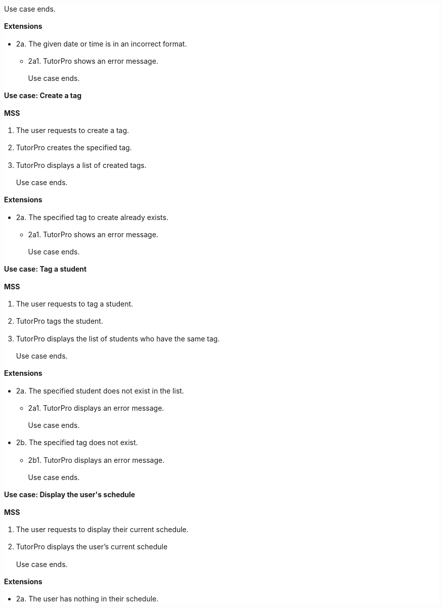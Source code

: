    Use case ends.

**Extensions**

- 2a. The given date or time is in an incorrect format.

  - 2a1. TutorPro shows an error message.

    Use case ends.

**Use case: Create a tag**

**MSS**

1. The user requests to create a tag.
2. TutorPro creates the specified tag.
3. TutorPro displays a list of created tags.

   Use case ends.

**Extensions**

- 2a. The specified tag to create already exists.

  - 2a1. TutorPro shows an error message.

    Use case ends.

**Use case: Tag a student**

**MSS**

1. The user requests to tag a student.
2. TutorPro tags the student.
3. TutorPro displays the list of students who have the same tag.

   Use case ends.

**Extensions**

- 2a. The specified student does not exist in the list.

  - 2a1. TutorPro displays an error message.

    Use case ends.

- 2b. The specified tag does not exist.

  - 2b1. TutorPro displays an error message.

    Use case ends.

**Use case: Display the user's schedule**

**MSS**

1. The user requests to display their current schedule.
2. TutorPro displays the user’s current schedule

   Use case ends.

**Extensions**

- 2a. The user has nothing in their schedule.
